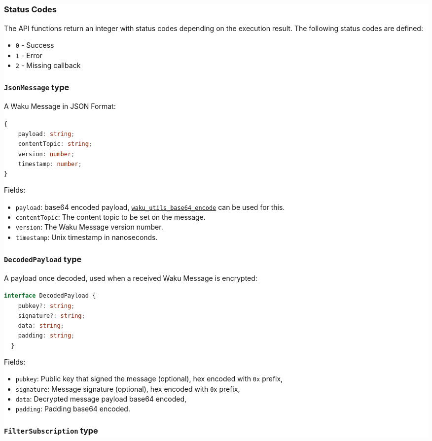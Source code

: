 ### Status Codes

The API functions return an integer with status codes
depending on the execution result.
The following status codes are defined:

- `0` - Success
- `1` - Error
- `2` - Missing callback

### `JsonMessage` type

A Waku Message in JSON Format:

```ts
{
    payload: string;
    contentTopic: string;
    version: number;
    timestamp: number;
}
```

Fields:

- `payload`: base64 encoded payload,
[`waku_utils_base64_encode`](/)
can be used for this.
- `contentTopic`: The content topic to be set on the message.
- `version`: The Waku Message version number.
- `timestamp`: Unix timestamp in nanoseconds.

### `DecodedPayload` type

A payload once decoded, used when a received Waku Message is encrypted:

```ts
interface DecodedPayload {
    pubkey?: string;
    signature?: string;
    data: string;
    padding: string;
  }
```

Fields:

- `pubkey`: Public key that signed the message (optional),
hex encoded with `0x` prefix,
- `signature`: Message signature (optional), hex encoded with `0x` prefix,
- `data`: Decrypted message payload base64 encoded,
- `padding`: Padding base64 encoded.

### `FilterSubscription` type
